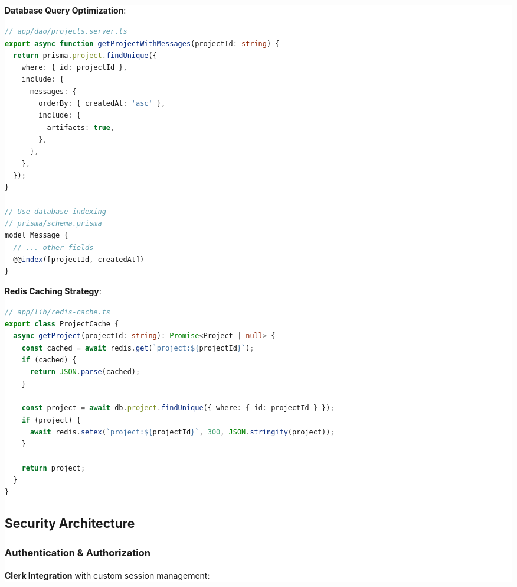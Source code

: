 **Database Query Optimization**:

```typescript
// app/dao/projects.server.ts
export async function getProjectWithMessages(projectId: string) {
  return prisma.project.findUnique({
    where: { id: projectId },
    include: {
      messages: {
        orderBy: { createdAt: 'asc' },
        include: {
          artifacts: true,
        },
      },
    },
  });
}

// Use database indexing
// prisma/schema.prisma
model Message {
  // ... other fields
  @@index([projectId, createdAt])
}
```

**Redis Caching Strategy**:

```typescript
// app/lib/redis-cache.ts
export class ProjectCache {
  async getProject(projectId: string): Promise<Project | null> {
    const cached = await redis.get(`project:${projectId}`);
    if (cached) {
      return JSON.parse(cached);
    }
    
    const project = await db.project.findUnique({ where: { id: projectId } });
    if (project) {
      await redis.setex(`project:${projectId}`, 300, JSON.stringify(project));
    }
    
    return project;
  }
}
```

## Security Architecture

### Authentication & Authorization

**Clerk Integration** with custom session management:
